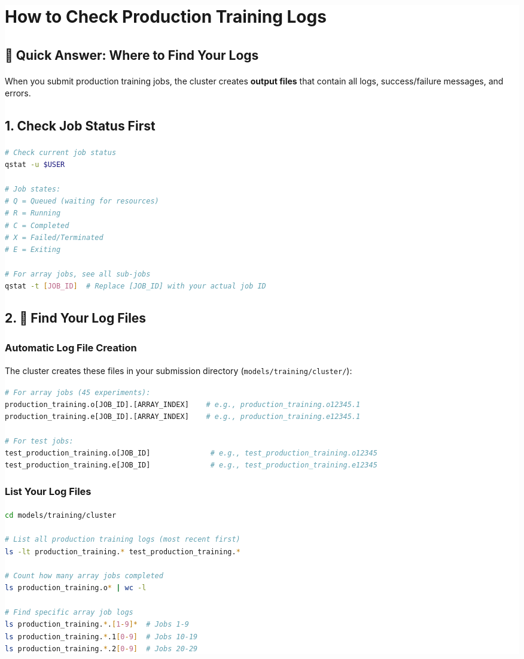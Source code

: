 # How to Check Production Training Logs

## 🎯 **Quick Answer: Where to Find Your Logs**

When you submit production training jobs, the cluster creates **output files** that contain all logs, success/failure messages, and errors.

## 1. Check Job Status First

```bash
# Check current job status
qstat -u $USER

# Job states:
# Q = Queued (waiting for resources)
# R = Running 
# C = Completed
# X = Failed/Terminated
# E = Exiting

# For array jobs, see all sub-jobs
qstat -t [JOB_ID]  # Replace [JOB_ID] with your actual job ID
```

## 2. 📁 **Find Your Log Files**

### **Automatic Log File Creation**
The cluster creates these files in your submission directory (`models/training/cluster/`):

```bash
# For array jobs (45 experiments):
production_training.o[JOB_ID].[ARRAY_INDEX]    # e.g., production_training.o12345.1
production_training.e[JOB_ID].[ARRAY_INDEX]    # e.g., production_training.e12345.1

# For test jobs:
test_production_training.o[JOB_ID]              # e.g., test_production_training.o12345
test_production_training.e[JOB_ID]              # e.g., test_production_training.e12345
```

### **List Your Log Files**
```bash
cd models/training/cluster

# List all production training logs (most recent first)
ls -lt production_training.* test_production_training.*

# Count how many array jobs completed
ls production_training.o* | wc -l

# Find specific array job logs
ls production_training.*.[1-9]*  # Jobs 1-9
ls production_training.*.1[0-9]  # Jobs 10-19
ls production_training.*.2[0-9]  # Jobs 20-29
```
